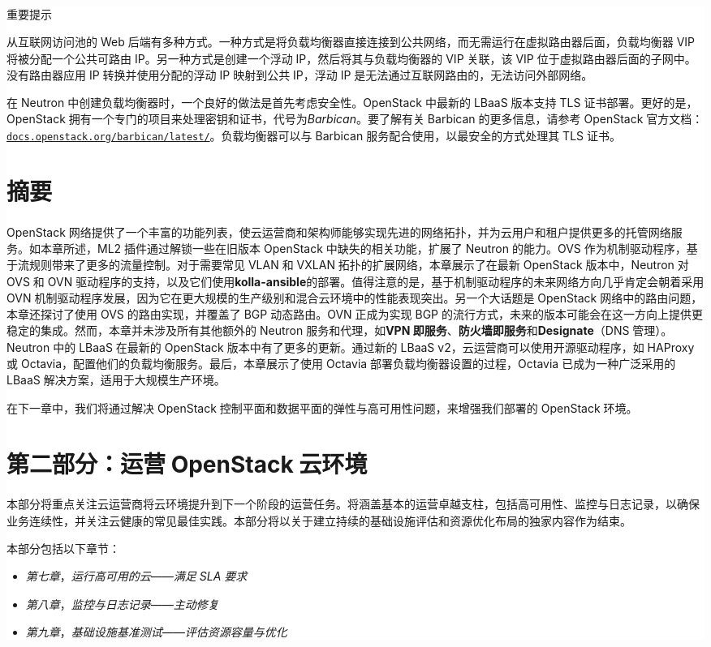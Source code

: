 重要提示

从互联网访问池的 Web 后端有多种方式。一种方式是将负载均衡器直接连接到公共网络，而无需运行在虚拟路由器后面，负载均衡器 VIP 将被分配一个公共可路由 IP。另一种方式是创建一个浮动 IP，然后将其与负载均衡器的 VIP 关联，该 VIP 位于虚拟路由器后面的子网中。没有路由器应用 IP 转换并使用分配的浮动 IP 映射到公共 IP，浮动 IP 是无法通过互联网路由的，无法访问外部网络。

在 Neutron 中创建负载均衡器时，一个良好的做法是首先考虑安全性。OpenStack 中最新的 LBaaS 版本支持 TLS 证书部署。更好的是，OpenStack 拥有一个专门的项目来处理密钥和证书，代号为*Barbican*。要了解有关 Barbican 的更多信息，请参考 OpenStack 官方文档：[`docs.openstack.org/barbican/latest/`](https://docs.openstack.org/barbican/latest/)。负载均衡器可以与 Barbican 服务配合使用，以最安全的方式处理其 TLS 证书。

# 摘要

OpenStack 网络提供了一个丰富的功能列表，使云运营商和架构师能够实现先进的网络拓扑，并为云用户和租户提供更多的托管网络服务。如本章所述，ML2 插件通过解锁一些在旧版本 OpenStack 中缺失的相关功能，扩展了 Neutron 的能力。OVS 作为机制驱动程序，基于流规则带来了更多的流量控制。对于需要常见 VLAN 和 VXLAN 拓扑的扩展网络，本章展示了在最新 OpenStack 版本中，Neutron 对 OVS 和 OVN 驱动程序的支持，以及它们使用**kolla-ansible**的部署。值得注意的是，基于机制驱动程序的未来网络方向几乎肯定会朝着采用 OVN 机制驱动程序发展，因为它在更大规模的生产级别和混合云环境中的性能表现突出。另一个大话题是 OpenStack 网络中的路由问题，本章还探讨了使用 OVS 的路由实现，并覆盖了 BGP 动态路由。OVN 正成为实现 BGP 的流行方式，未来的版本可能会在这一方向上提供更稳定的集成。然而，本章并未涉及所有其他额外的 Neutron 服务和代理，如**VPN 即服务**、**防火墙即服务**和**Designate**（DNS 管理）。Neutron 中的 LBaaS 在最新的 OpenStack 版本中有了更多的更新。通过新的 LBaaS v2，云运营商可以使用开源驱动程序，如 HAProxy 或 Octavia，配置他们的负载均衡服务。最后，本章展示了使用 Octavia 部署负载均衡器设置的过程，Octavia 已成为一种广泛采用的 LBaaS 解决方案，适用于大规模生产环境。

在下一章中，我们将通过解决 OpenStack 控制平面和数据平面的弹性与高可用性问题，来增强我们部署的 OpenStack 环境。

# 第二部分：运营 OpenStack 云环境

本部分将重点关注云运营商将云环境提升到下一个阶段的运营任务。将涵盖基本的运营卓越支柱，包括高可用性、监控与日志记录，以确保业务连续性，并关注云健康的常见最佳实践。本部分将以关于建立持续的基础设施评估和资源优化布局的独家内容作为结束。

本部分包括以下章节：

+   *第七章*，*运行高可用的云——满足 SLA 要求*

+   *第八章*，*监控与日志记录——主动修复*

+   *第九章*，*基础设施基准测试——评估资源容量与优化*
